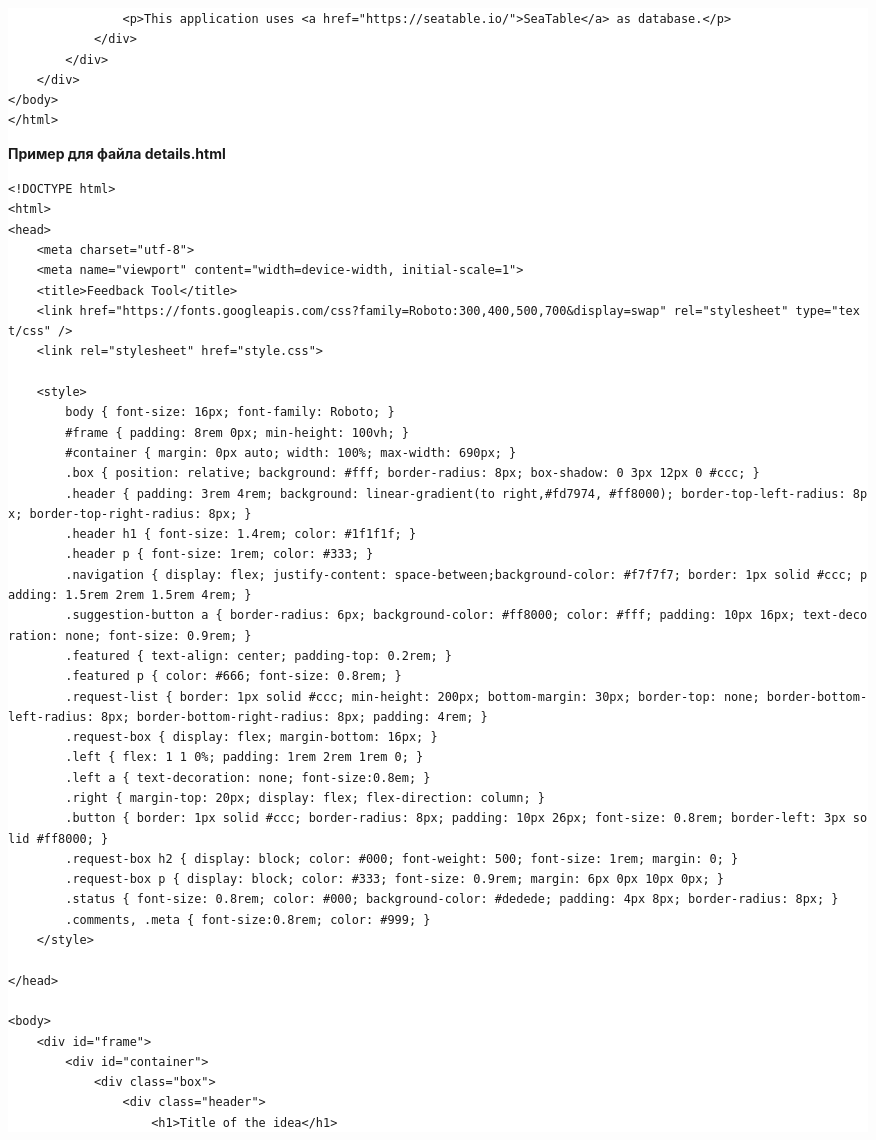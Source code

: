 ```
                <p>This application uses <a href="https://seatable.io/">SeaTable</a> as database.</p>
            </div>
        </div>
    </div>
</body>
</html>

```

**Пример для файла details.html**

```
<!DOCTYPE html>
<html>
<head>
    <meta charset="utf-8">
    <meta name="viewport" content="width=device-width, initial-scale=1">
    <title>Feedback Tool</title>
    <link href="https://fonts.googleapis.com/css?family=Roboto:300,400,500,700&display=swap" rel="stylesheet" type="text/css" />
    <link rel="stylesheet" href="style.css">

    <style>
        body { font-size: 16px; font-family: Roboto; }
        #frame { padding: 8rem 0px; min-height: 100vh; }
        #container { margin: 0px auto; width: 100%; max-width: 690px; }
        .box { position: relative; background: #fff; border-radius: 8px; box-shadow: 0 3px 12px 0 #ccc; }
        .header { padding: 3rem 4rem; background: linear-gradient(to right,#fd7974, #ff8000); border-top-left-radius: 8px; border-top-right-radius: 8px; }
        .header h1 { font-size: 1.4rem; color: #1f1f1f; }
        .header p { font-size: 1rem; color: #333; }
        .navigation { display: flex; justify-content: space-between;background-color: #f7f7f7; border: 1px solid #ccc; padding: 1.5rem 2rem 1.5rem 4rem; }
        .suggestion-button a { border-radius: 6px; background-color: #ff8000; color: #fff; padding: 10px 16px; text-decoration: none; font-size: 0.9rem; }
        .featured { text-align: center; padding-top: 0.2rem; }
        .featured p { color: #666; font-size: 0.8rem; }
        .request-list { border: 1px solid #ccc; min-height: 200px; bottom-margin: 30px; border-top: none; border-bottom-left-radius: 8px; border-bottom-right-radius: 8px; padding: 4rem; }
        .request-box { display: flex; margin-bottom: 16px; }
        .left { flex: 1 1 0%; padding: 1rem 2rem 1rem 0; }
        .left a { text-decoration: none; font-size:0.8em; }
        .right { margin-top: 20px; display: flex; flex-direction: column; }
        .button { border: 1px solid #ccc; border-radius: 8px; padding: 10px 26px; font-size: 0.8rem; border-left: 3px solid #ff8000; }
        .request-box h2 { display: block; color: #000; font-weight: 500; font-size: 1rem; margin: 0; }
        .request-box p { display: block; color: #333; font-size: 0.9rem; margin: 6px 0px 10px 0px; }
        .status { font-size: 0.8rem; color: #000; background-color: #dedede; padding: 4px 8px; border-radius: 8px; }
        .comments, .meta { font-size:0.8rem; color: #999; }
    </style>

</head>

<body>
    <div id="frame">
        <div id="container">
            <div class="box">
                <div class="header">
                    <h1>Title of the idea</h1>
```